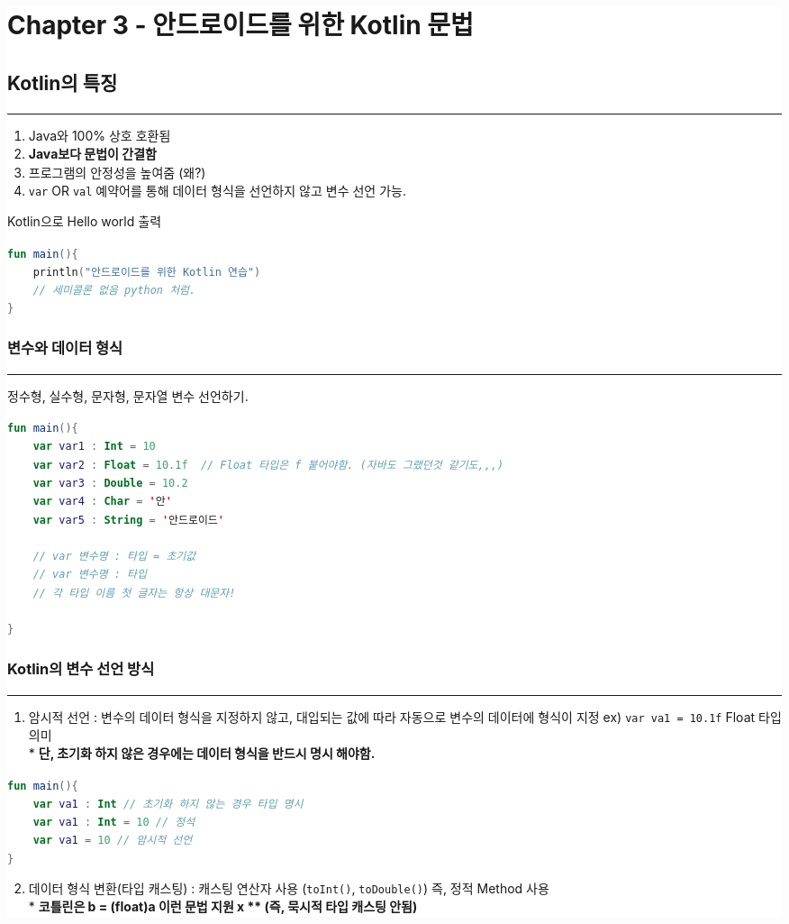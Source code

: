 # Chapter 3 - 안드로이드를 위한 Kotlin 문법

## Kotlin의 특징
---
1. Java와 100% 상호 호환됨 
2. **Java보다 문법이 간결함** 
3. 프로그램의 안정성을 높여줌 (왜?)
4. `var` OR `val` 예약어를 통해 데이터 형식을 선언하지 않고 변수 선언 가능.

Kotlin으로 Hello world 출력
~~~Kotlin
fun main(){
    println("안드로이드를 위한 Kotlin 연습")
    // 세미콜론 없음 python 처럼.
}
~~~

### 변수와 데이터 형식
---
정수형, 실수형, 문자형, 문자열 변수 선언하기.

~~~Kotlin
fun main(){
    var var1 : Int = 10
    var var2 : Float = 10.1f  // Float 타입은 f 붙어야함. (자바도 그랬던것 같기도,,,)
    var var3 : Double = 10.2
    var var4 : Char = '안'
    var var5 : String = '안드로이드'

    // var 변수명 : 타입 = 초기값
    // var 변수명 : 타입
    // 각 타입 이름 첫 글자는 항상 대문자!

}
~~~

### Kotlin의 변수 선언 방식
---
1. 암시적 선언 : 변수의 데이터 형식을 지정하지 않고, 대입되는 값에 따라 자동으로 변수의 데이터에 형식이 지정 ex) `var va1 = 10.1f` Float 타입 의미  
    \* **단, 초기화 하지 않은 경우에는 데이터 형식을 반드시 명시 해야함.**

~~~Kotlin
fun main(){
    var va1 : Int // 초기화 하지 않는 경우 타입 명시
    var va1 : Int = 10 // 정석
    var va1 = 10 // 암시적 선언
}
~~~

2. 데이터 형식 변환(타입 캐스팅) : 캐스팅 연산자 사용 (`toInt()`, `toDouble()`) 즉, 정적 Method 사용  
    \* **코틀린은 b = (float)a 이런 문법 지원 x ** (즉, 묵시적 타입 캐스팅 안됨)**
